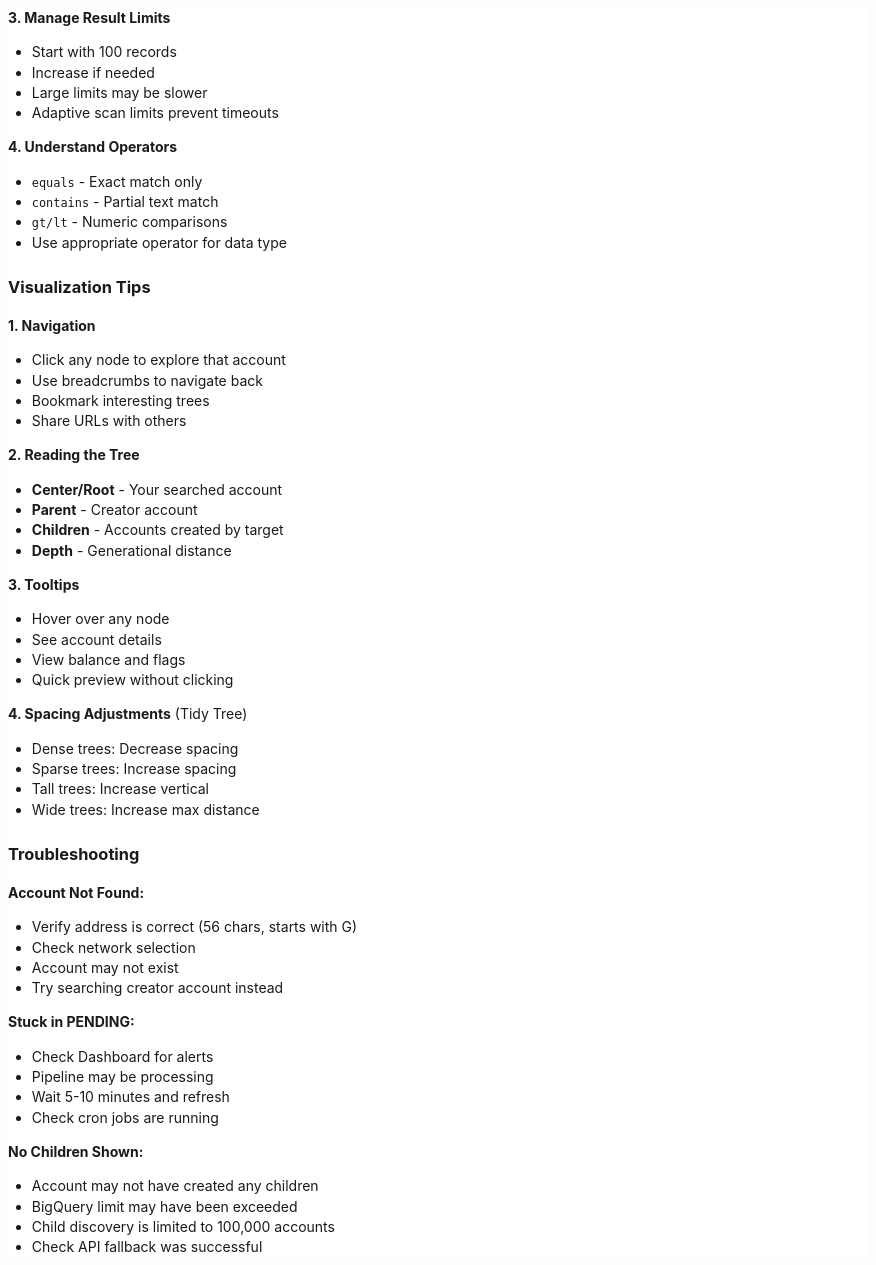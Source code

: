 **3. Manage Result Limits**
- Start with 100 records
- Increase if needed
- Large limits may be slower
- Adaptive scan limits prevent timeouts

**4. Understand Operators**
- `equals` - Exact match only
- `contains` - Partial text match
- `gt/lt` - Numeric comparisons
- Use appropriate operator for data type

### Visualization Tips

**1. Navigation**
- Click any node to explore that account
- Use breadcrumbs to navigate back
- Bookmark interesting trees
- Share URLs with others

**2. Reading the Tree**
- **Center/Root** - Your searched account
- **Parent** - Creator account
- **Children** - Accounts created by target
- **Depth** - Generational distance

**3. Tooltips**
- Hover over any node
- See account details
- View balance and flags
- Quick preview without clicking

**4. Spacing Adjustments** (Tidy Tree)
- Dense trees: Decrease spacing
- Sparse trees: Increase spacing
- Tall trees: Increase vertical
- Wide trees: Increase max distance

### Troubleshooting

**Account Not Found:**
- Verify address is correct (56 chars, starts with G)
- Check network selection
- Account may not exist
- Try searching creator account instead

**Stuck in PENDING:**
- Check Dashboard for alerts
- Pipeline may be processing
- Wait 5-10 minutes and refresh
- Check cron jobs are running

**No Children Shown:**
- Account may not have created any children
- BigQuery limit may have been exceeded
- Child discovery is limited to 100,000 accounts
- Check API fallback was successful
